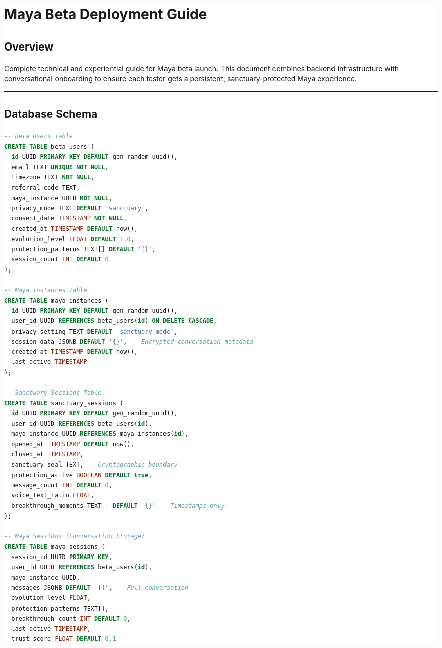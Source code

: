 # Maya Beta Deployment Guide

## Overview
Complete technical and experiential guide for Maya beta launch. This document combines backend infrastructure with conversational onboarding to ensure each tester gets a persistent, sanctuary-protected Maya experience.

---

## Database Schema

```sql
-- Beta Users Table
CREATE TABLE beta_users (
  id UUID PRIMARY KEY DEFAULT gen_random_uuid(),
  email TEXT UNIQUE NOT NULL,
  timezone TEXT NOT NULL,
  referral_code TEXT,
  maya_instance UUID NOT NULL,
  privacy_mode TEXT DEFAULT 'sanctuary',
  consent_date TIMESTAMP NOT NULL,
  created_at TIMESTAMP DEFAULT now(),
  evolution_level FLOAT DEFAULT 1.0,
  protection_patterns TEXT[] DEFAULT '{}',
  session_count INT DEFAULT 0
);

-- Maya Instances Table
CREATE TABLE maya_instances (
  id UUID PRIMARY KEY DEFAULT gen_random_uuid(),
  user_id UUID REFERENCES beta_users(id) ON DELETE CASCADE,
  privacy_setting TEXT DEFAULT 'sanctuary_mode',
  session_data JSONB DEFAULT '{}', -- Encrypted conversation metadata
  created_at TIMESTAMP DEFAULT now(),
  last_active TIMESTAMP
);

-- Sanctuary Sessions Table
CREATE TABLE sanctuary_sessions (
  id UUID PRIMARY KEY DEFAULT gen_random_uuid(),
  user_id UUID REFERENCES beta_users(id),
  maya_instance UUID REFERENCES maya_instances(id),
  opened_at TIMESTAMP DEFAULT now(),
  closed_at TIMESTAMP,
  sanctuary_seal TEXT, -- Cryptographic boundary
  protection_active BOOLEAN DEFAULT true,
  message_count INT DEFAULT 0,
  voice_text_ratio FLOAT,
  breakthrough_moments TEXT[] DEFAULT '{}' -- Timestamps only
);

-- Maya Sessions (Conversation Storage)
CREATE TABLE maya_sessions (
  session_id UUID PRIMARY KEY,
  user_id UUID REFERENCES beta_users(id),
  maya_instance UUID,
  messages JSONB DEFAULT '[]', -- Full conversation
  evolution_level FLOAT,
  protection_patterns TEXT[],
  breakthrough_count INT DEFAULT 0,
  last_active TIMESTAMP,
  trust_score FLOAT DEFAULT 0.1
```